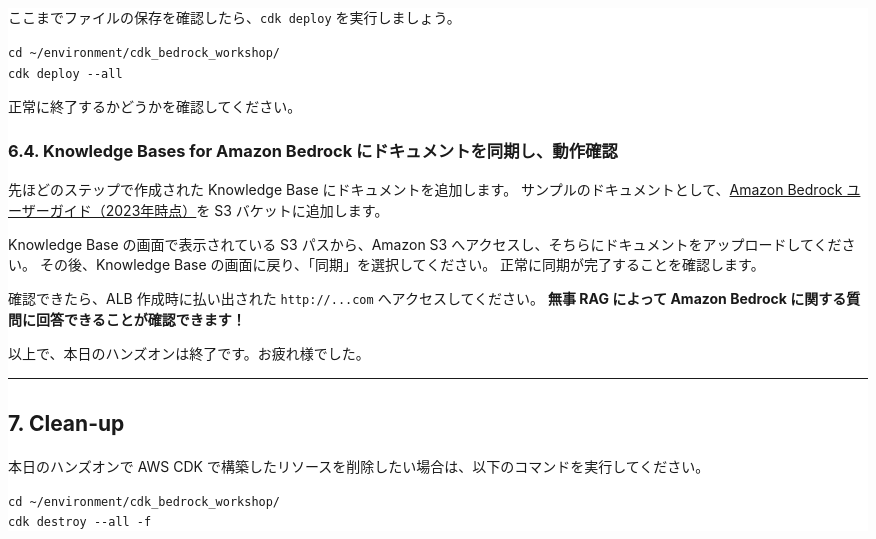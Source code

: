
ここまでファイルの保存を確認したら、`cdk deploy` を実行しましょう。

```
cd ~/environment/cdk_bedrock_workshop/
cdk deploy --all
```

正常に終了するかどうかを確認してください。

### 6.4. Knowledge Bases for Amazon Bedrock  にドキュメントを同期し、動作確認

先ほどのステップで作成された Knowledge Base にドキュメントを追加します。
サンプルのドキュメントとして、[Amazon Bedrock ユーザーガイド（2023年時点）](docs-data/bedrock-ug.pdf)を S3 バケットに追加します。

Knowledge Base の画面で表示されている S3 パスから、Amazon S3 へアクセスし、そちらにドキュメントをアップロードしてください。
その後、Knowledge Base の画面に戻り、「同期」を選択してください。
正常に同期が完了することを確認します。

確認できたら、ALB 作成時に払い出された `http://...com` へアクセスしてください。
**無事 RAG によって Amazon Bedrock に関する質問に回答できることが確認できます！**

以上で、本日のハンズオンは終了です。お疲れ様でした。
* * *

## 7. Clean-up

本日のハンズオンで AWS CDK で構築したリソースを削除したい場合は、以下のコマンドを実行してください。

```
cd ~/environment/cdk_bedrock_workshop/
cdk destroy --all -f
```

